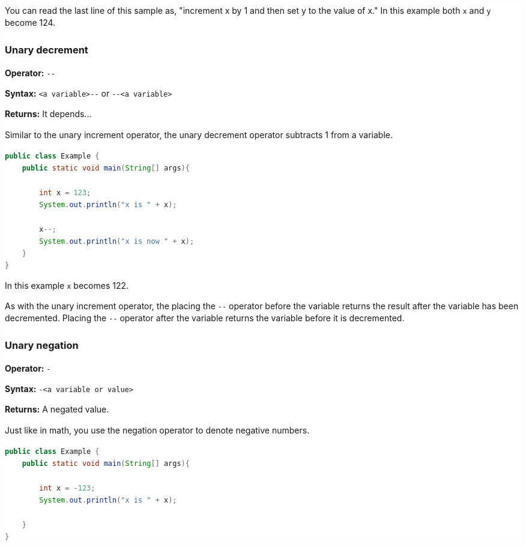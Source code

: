 

You can read the last line of this sample as, "increment x by 1 and then set y to the value of x." In this example both `x` and `y` become 124.

### Unary decrement

**Operator:** `--`

**Syntax:** `<a variable>--` or `--<a variable>`

**Returns:** It depends...



Similar to the unary increment operator, the unary decrement operator subtracts 1 from a variable.

```java
public class Example {
    public static void main(String[] args){
      
      	int x = 123;
		System.out.println("x is " + x);
      
		x--;
		System.out.println("x is now " + x);
	}
}
```

In this example `x` becomes 122.





As with the unary increment operator, the placing the `--` operator before the variable returns the result after the variable has been decremented. Placing the `--` operator after the variable returns the variable before it is decremented.

### Unary negation

**Operator:** `-`

**Syntax:** `-<a variable or value>`

**Returns:** A negated value.



Just like in math, you use the negation operator to denote negative numbers.

```java
public class Example {
    public static void main(String[] args){
      
      	int x = -123;
		System.out.println("x is " + x);
      
	}
}
```
